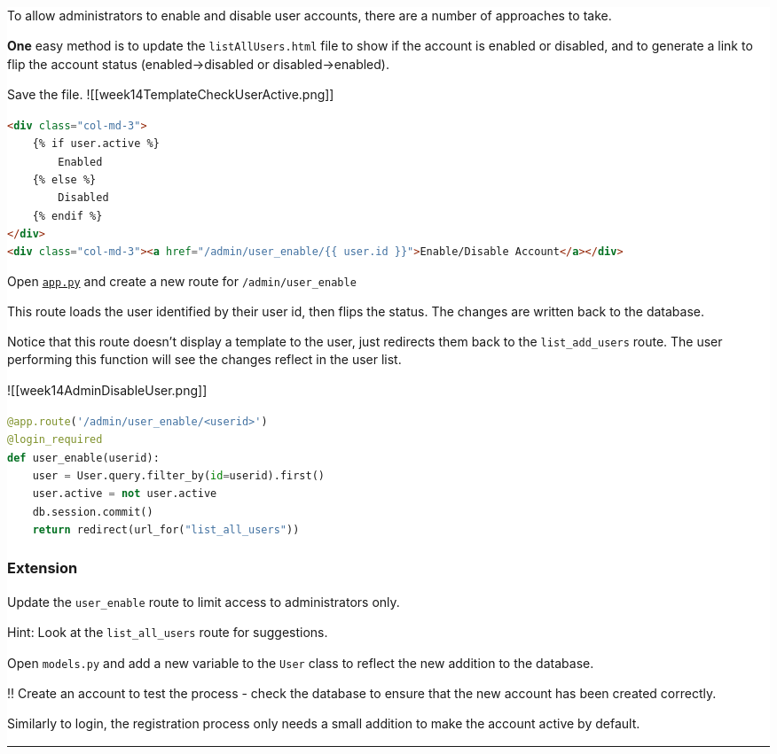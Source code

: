 To allow administrators to enable and disable user accounts, there are a number of approaches to take.

**One** easy method is to update the `listAllUsers.html` file to show if the account is enabled or disabled, and to generate a link to flip the account status (enabled→disabled or disabled→enabled).

Save the file.
![[week14TemplateCheckUserActive.png]]


```html
<div class="col-md-3">
    {% if user.active %}
        Enabled
    {% else %}
        Disabled
    {% endif %}
</div>
<div class="col-md-3"><a href="/admin/user_enable/{{ user.id }}">Enable/Disable Account</a></div>
```

Open [`app.py`](http://app.py) and create a new route for `/admin/user_enable`

This route loads the user identified by their user id, then flips the status. The changes are written back to the database.

Notice that this route doesn’t display a template to the user, just redirects them back to the `list_add_users` route. The user performing this function will see the changes reflect in the user list.

![[week14AdminDisableUser.png]]


```python
@app.route('/admin/user_enable/<userid>')
@login_required
def user_enable(userid):
    user = User.query.filter_by(id=userid).first()
    user.active = not user.active
    db.session.commit()
    return redirect(url_for("list_all_users"))
```

### Extension

Update the `user_enable` route to limit access to administrators only.

Hint: Look at the `list_all_users` route for suggestions.

Open `models.py` and add a new variable to the `User` class to reflect the new addition to the database.

<aside> ‼️ Create an account to test the process - check the database to ensure that the new account has been created correctly.

</aside>

Similarly to login, the registration process only needs a small addition to make the account active by default.

---